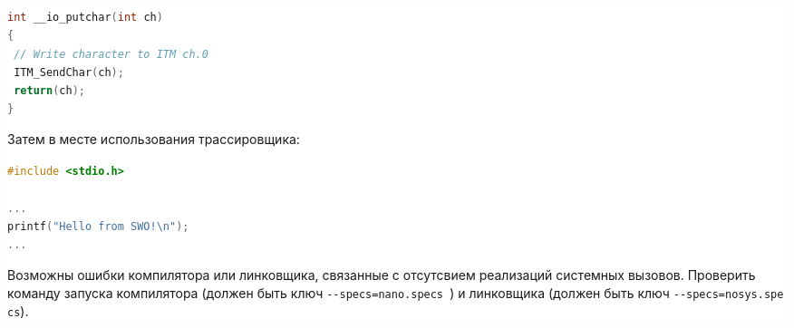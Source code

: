 ```c
int __io_putchar(int ch)
{
 // Write character to ITM ch.0
 ITM_SendChar(ch);
 return(ch);
}
```

Затем в месте использования трассировщика:

```c
#include <stdio.h>

...
printf("Hello from SWO!\n");
...
```

Возможны ошибки компилятора или линковщика, связанные с отсутсвием реализаций системных вызовов. Проверить команду запуска компилятора (должен быть ключ `--specs=nano.specs `) и линковщика (должен быть ключ `--specs=nosys.specs`).